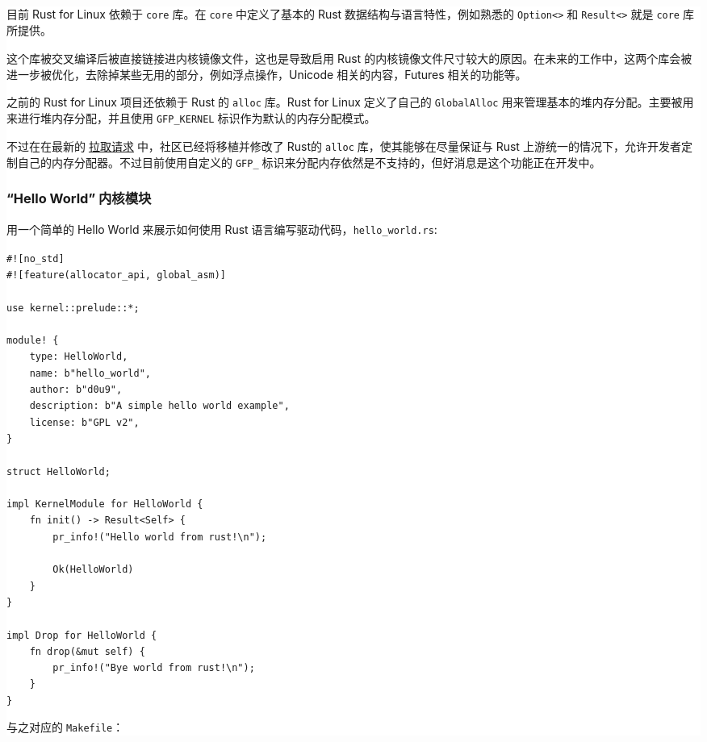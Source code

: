 目前 Rust for Linux 依赖于 `core` 库。在 `core` 中定义了基本的 Rust 数据结构与语言特性，例如熟悉的 `Option<>` 和 `Result<>` 就是 `core` 库所提供。


这个库被交叉编译后被直接链接进内核镜像文件，这也是导致启用 Rust 的内核镜像文件尺寸较大的原因。在未来的工作中，这两个库会被进一步被优化，去除掉某些无用的部分，例如浮点操作，Unicode 相关的内容，Futures 相关的功能等。


之前的 Rust for Linux 项目还依赖于 Rust 的 `alloc` 库。Rust for Linux 定义了自己的 `GlobalAlloc` 用来管理基本的堆内存分配。主要被用来进行堆内存分配，并且使用 `GFP_KERNEL` 标识作为默认的内存分配模式。


不过在在最新的 [拉取请求](https://github.com/Rust-for-Linux/linux/pull/402) 中，社区已经将移植并修改了 Rust的 `alloc` 库，使其能够在尽量保证与 Rust 上游统一的情况下，允许开发者定制自己的内存分配器。不过目前使用自定义的 `GFP_` 标识来分配内存依然是不支持的，但好消息是这个功能正在开发中。


### “Hello World” 内核模块


用一个简单的 Hello World 来展示如何使用 Rust 语言编写驱动代码，`hello_world.rs`:



```
#![no_std]
#![feature(allocator_api, global_asm)]

use kernel::prelude::*;

module! {
    type: HelloWorld,
    name: b"hello_world",
    author: b"d0u9",
    description: b"A simple hello world example",
    license: b"GPL v2",
}

struct HelloWorld;

impl KernelModule for HelloWorld {
    fn init() -> Result<Self> {
        pr_info!("Hello world from rust!\n");

        Ok(HelloWorld)
    }
}

impl Drop for HelloWorld {
    fn drop(&mut self) {
        pr_info!("Bye world from rust!\n");
    }
}

```

与之对应的 `Makefile`：
